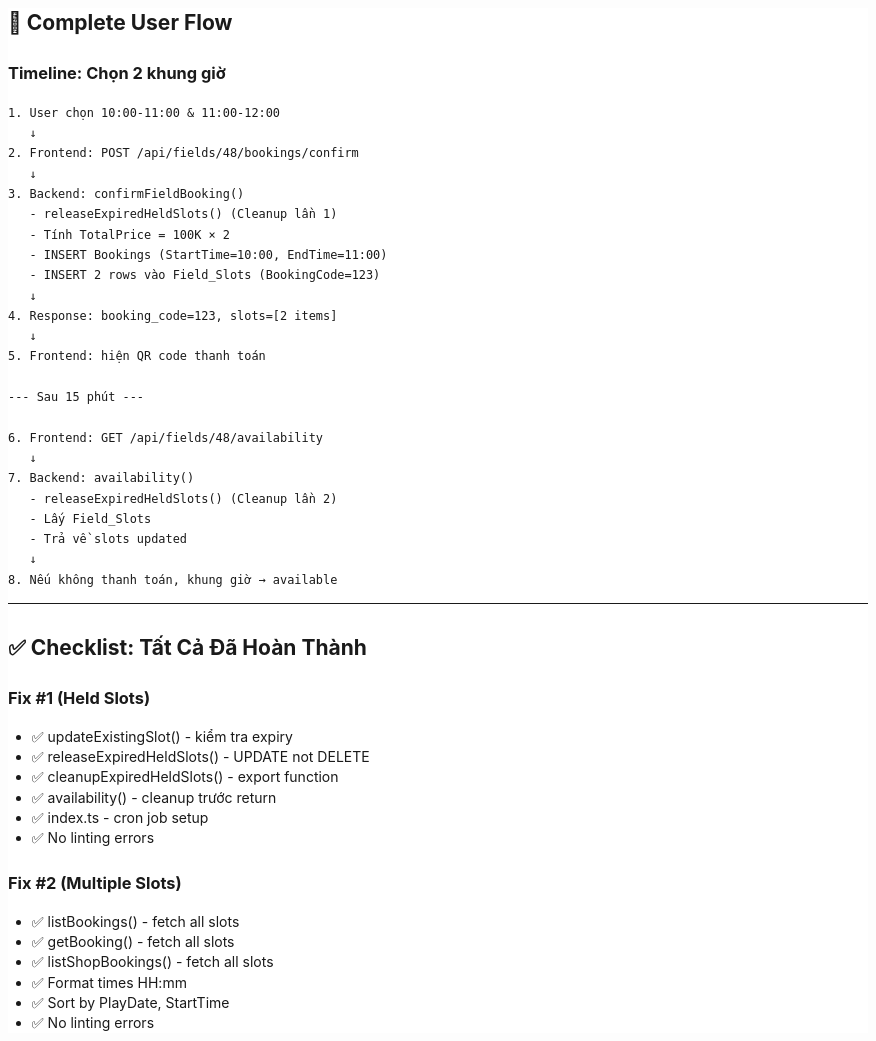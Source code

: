 
## 🔄 Complete User Flow

### Timeline: Chọn 2 khung giờ

```
1. User chọn 10:00-11:00 & 11:00-12:00
   ↓
2. Frontend: POST /api/fields/48/bookings/confirm
   ↓
3. Backend: confirmFieldBooking()
   - releaseExpiredHeldSlots() (Cleanup lần 1)
   - Tính TotalPrice = 100K × 2
   - INSERT Bookings (StartTime=10:00, EndTime=11:00)
   - INSERT 2 rows vào Field_Slots (BookingCode=123)
   ↓
4. Response: booking_code=123, slots=[2 items]
   ↓
5. Frontend: hiện QR code thanh toán
   
--- Sau 15 phút ---

6. Frontend: GET /api/fields/48/availability
   ↓
7. Backend: availability()
   - releaseExpiredHeldSlots() (Cleanup lần 2)
   - Lấy Field_Slots
   - Trả về slots updated
   ↓
8. Nếu không thanh toán, khung giờ → available
```

---

## ✅ Checklist: Tất Cả Đã Hoàn Thành

### Fix #1 (Held Slots)
- ✅ updateExistingSlot() - kiểm tra expiry
- ✅ releaseExpiredHeldSlots() - UPDATE not DELETE
- ✅ cleanupExpiredHeldSlots() - export function
- ✅ availability() - cleanup trước return
- ✅ index.ts - cron job setup
- ✅ No linting errors

### Fix #2 (Multiple Slots)
- ✅ listBookings() - fetch all slots
- ✅ getBooking() - fetch all slots
- ✅ listShopBookings() - fetch all slots
- ✅ Format times HH:mm
- ✅ Sort by PlayDate, StartTime
- ✅ No linting errors
